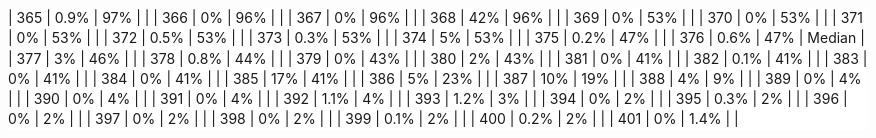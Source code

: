 | 365 | 0.9% | 97% |  |
| 366 | 0% | 96% |  |
| 367 | 0% | 96% |  |
| 368 | 42% | 96% |  |
| 369 | 0% | 53% |  |
| 370 | 0% | 53% |  |
| 371 | 0% | 53% |  |
| 372 | 0.5% | 53% |  |
| 373 | 0.3% | 53% |  |
| 374 | 5% | 53% |  |
| 375 | 0.2% | 47% |  |
| 376 | 0.6% | 47% | Median |
| 377 | 3% | 46% |  |
| 378 | 0.8% | 44% |  |
| 379 | 0% | 43% |  |
| 380 | 2% | 43% |  |
| 381 | 0% | 41% |  |
| 382 | 0.1% | 41% |  |
| 383 | 0% | 41% |  |
| 384 | 0% | 41% |  |
| 385 | 17% | 41% |  |
| 386 | 5% | 23% |  |
| 387 | 10% | 19% |  |
| 388 | 4% | 9% |  |
| 389 | 0% | 4% |  |
| 390 | 0% | 4% |  |
| 391 | 0% | 4% |  |
| 392 | 1.1% | 4% |  |
| 393 | 1.2% | 3% |  |
| 394 | 0% | 2% |  |
| 395 | 0.3% | 2% |  |
| 396 | 0% | 2% |  |
| 397 | 0% | 2% |  |
| 398 | 0% | 2% |  |
| 399 | 0.1% | 2% |  |
| 400 | 0.2% | 2% |  |
| 401 | 0% | 1.4% |  |